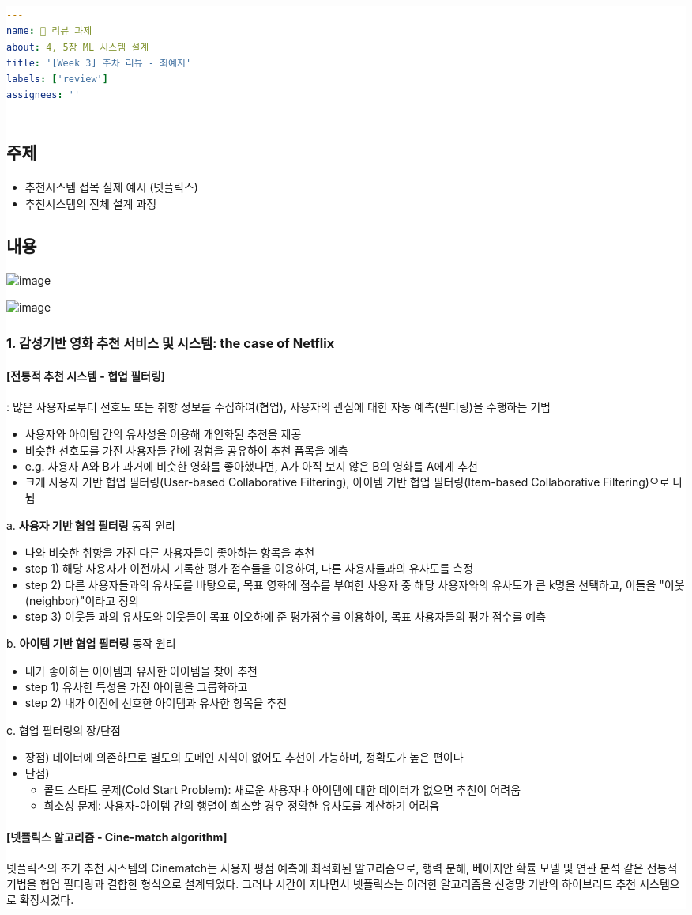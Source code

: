 ```yaml
---
name: 📝 리뷰 과제
about: 4, 5장 ML 시스템 설계
title: '[Week 3] 주차 리뷰 - 최예지'
labels: ['review']
assignees: ''
---
```


## 주제

- 추천시스템 접목 실제 예시 (넷플릭스)
- 추천시스템의 전체 설계 과정

## 내용


![image](https://github.com/user-attachments/assets/0330586a-9c13-4690-bfbf-9945a6513d74)

![image](https://github.com/user-attachments/assets/be8ff230-9c5e-4c0b-85dd-4b08c61fc411)


### **1. 감성기반 영화 추천 서비스 및 시스템: the case of Netflix**

   #### **[전통적 추천 시스템 - 협업 필터링]**
   
   : 많은 사용자로부터 선호도 또는 취향 정보를 수집하여(협업), 사용자의 관심에 대한 자동 예측(필터링)을 수행하는 기법
   - 사용자와 아이템 간의 유사성을 이용해 개인화된 추천을 제공
   - 비슷한 선호도를 가진 사용자들 간에 경험을 공유하여 추천 품목을 에측
   - e.g. 사용자 A와 B가 과거에 비슷한 영화를 좋아했다면, A가 아직 보지 않은 B의 영화를 A에게 추천
   - 크게 사용자 기반 협업 필터링(User-based Collaborative Filtering), 아이템 기반 협업 필터링(Item-based Collaborative Filtering)으로 나뉨
  
   a. **사용자 기반 협업 필터링** 동작 원리
   - 나와 비슷한 취향을 가진 다른 사용자들이 좋아하는 항목을 추천
   - step 1) 해당 사용자가 이전까지 기록한 평가 점수들을 이용하여, 다른 사용자들과의 유사도를 측정
   - step 2) 다른 사용자들과의 유사도를 바탕으로, 목표 영화에 점수를 부여한 사용자 중 해당 사용자와의 유사도가 큰 k명을 선택하고, 이들을 "이웃(neighbor)"이라고 정의
   - step 3) 이웃들 과의 유사도와 이웃들이 목표 여오하에 준 평가점수를 이용하여, 목표 사용자들의 평가 점수를 예측

   b. **아이템 기반 협업 필터링** 동작 원리
   - 내가 좋아하는 아이템과 유사한 아이템을 찾아 추천
   - step 1) 유사한 특성을 가진 아이템을 그룹화하고
   - step 2) 내가 이전에 선호한 아이템과 유사한 항목을 추천

   c. 협업 필터링의 장/단점
   - 장점) 데이터에 의존하므로 별도의 도메인 지식이 없어도 추천이 가능하며, 정확도가 높은 편이다
   - 단점)
     - 콜드 스타트 문제(Cold Start Problem): 새로운 사용자나 아이템에 대한 데이터가 없으면 추천이 어려움
     - 희소성 문제: 사용자-아이템 간의 행렬이 희소할 경우 정확한 유사도를 계산하기 어려움 
  
   #### **[넷플릭스 알고리즘 - Cine-match algorithm]**
   넷플릭스의 초기 추천 시스템의 Cinematch는 사용자 평점 예측에 최적화된 알고리즘으로,
   행력 분해, 베이지안 확률 모델 및 연관 분석 같은 전통적 기법을 협업 필터링과 결합한 형식으로 설계되었다.
   그러나 시간이 지나면서 넷플릭스는 이러한 알고리즘을 신경망 기반의 하이브리드 추천 시스템으로 확장시켰다.
   